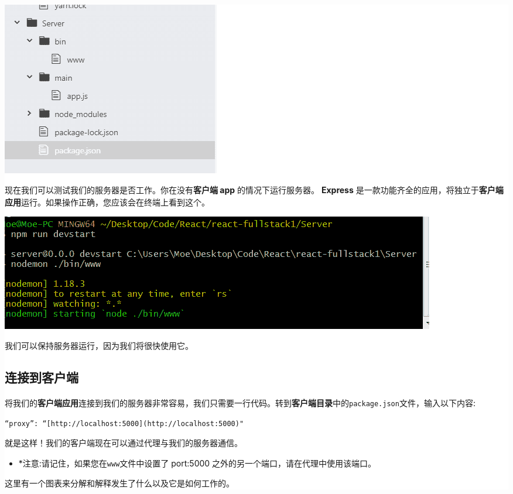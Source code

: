 ![image-159](img/6456f2446f0d3ce3644b8900fdf1cb80.png)

现在我们可以测试我们的服务器是否工作。你在没有**客户端 app** 的情况下运行服务器。 **Express** 是一款功能齐全的应用，将独立于**客户端应用**运行。如果操作正确，您应该会在终端上看到这个。

![image-160](img/bcf355b5529ac5bbc6ff6dc578974a80.png)

我们可以保持服务器运行，因为我们将很快使用它。

## 连接到客户端

将我们的**客户端应用**连接到我们的服务器非常容易，我们只需要一行代码。转到**客户端目录**中的`package.json`文件，输入以下内容:

`“proxy”: “[http://localhost:5000](http://localhost:5000)"`

就是这样！我们的客户端现在可以通过代理与我们的服务器通信。

* *注意:请记住，如果您在`www`文件中设置了 port:5000 之外的另一个端口，请在代理中使用该端口。

这里有一个图表来分解和解释发生了什么以及它是如何工作的。
